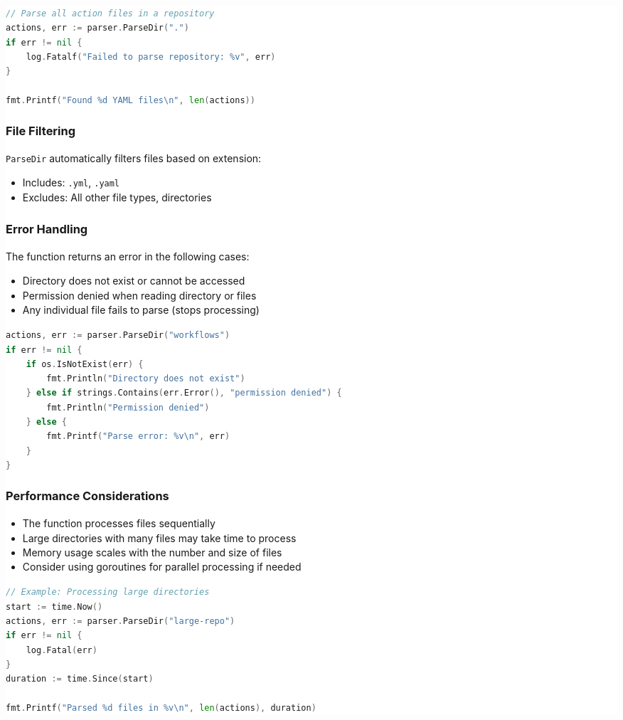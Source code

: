 ```go
// Parse all action files in a repository
actions, err := parser.ParseDir(".")
if err != nil {
    log.Fatalf("Failed to parse repository: %v", err)
}

fmt.Printf("Found %d YAML files\n", len(actions))
```

### File Filtering

`ParseDir` automatically filters files based on extension:
- Includes: `.yml`, `.yaml`
- Excludes: All other file types, directories

### Error Handling

The function returns an error in the following cases:
- Directory does not exist or cannot be accessed
- Permission denied when reading directory or files
- Any individual file fails to parse (stops processing)

```go
actions, err := parser.ParseDir("workflows")
if err != nil {
    if os.IsNotExist(err) {
        fmt.Println("Directory does not exist")
    } else if strings.Contains(err.Error(), "permission denied") {
        fmt.Println("Permission denied")
    } else {
        fmt.Printf("Parse error: %v\n", err)
    }
}
```

### Performance Considerations

- The function processes files sequentially
- Large directories with many files may take time to process
- Memory usage scales with the number and size of files
- Consider using goroutines for parallel processing if needed

```go
// Example: Processing large directories
start := time.Now()
actions, err := parser.ParseDir("large-repo")
if err != nil {
    log.Fatal(err)
}
duration := time.Since(start)

fmt.Printf("Parsed %d files in %v\n", len(actions), duration)
```
